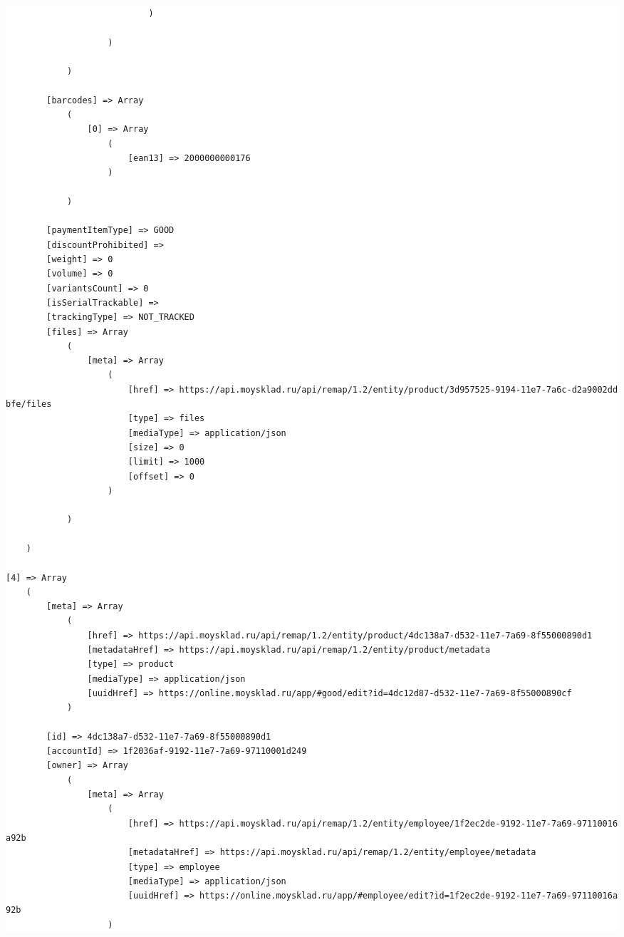                                 )

                        )

                )

            [barcodes] => Array
                (
                    [0] => Array
                        (
                            [ean13] => 2000000000176
                        )

                )

            [paymentItemType] => GOOD
            [discountProhibited] => 
            [weight] => 0
            [volume] => 0
            [variantsCount] => 0
            [isSerialTrackable] => 
            [trackingType] => NOT_TRACKED
            [files] => Array
                (
                    [meta] => Array
                        (
                            [href] => https://api.moysklad.ru/api/remap/1.2/entity/product/3d957525-9194-11e7-7a6c-d2a9002ddbfe/files
                            [type] => files
                            [mediaType] => application/json
                            [size] => 0
                            [limit] => 1000
                            [offset] => 0
                        )

                )

        )

    [4] => Array
        (
            [meta] => Array
                (
                    [href] => https://api.moysklad.ru/api/remap/1.2/entity/product/4dc138a7-d532-11e7-7a69-8f55000890d1
                    [metadataHref] => https://api.moysklad.ru/api/remap/1.2/entity/product/metadata
                    [type] => product
                    [mediaType] => application/json
                    [uuidHref] => https://online.moysklad.ru/app/#good/edit?id=4dc12d87-d532-11e7-7a69-8f55000890cf
                )

            [id] => 4dc138a7-d532-11e7-7a69-8f55000890d1
            [accountId] => 1f2036af-9192-11e7-7a69-97110001d249
            [owner] => Array
                (
                    [meta] => Array
                        (
                            [href] => https://api.moysklad.ru/api/remap/1.2/entity/employee/1f2ec2de-9192-11e7-7a69-97110016a92b
                            [metadataHref] => https://api.moysklad.ru/api/remap/1.2/entity/employee/metadata
                            [type] => employee
                            [mediaType] => application/json
                            [uuidHref] => https://online.moysklad.ru/app/#employee/edit?id=1f2ec2de-9192-11e7-7a69-97110016a92b
                        )
